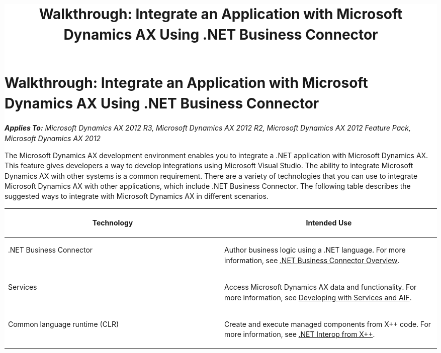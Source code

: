﻿---
title: 'Walkthrough: Integrate an Application with Microsoft Dynamics AX Using .NET Business Connector'
TOCTitle: 'Walkthrough: Integrate an Application with Microsoft Dynamics AX Using .NET Business Connector'
ms:assetid: 23e881cd-48f9-48c5-9bea-bbace5d692ef
ms:mtpsurl: https://msdn.microsoft.com/en-us/library/Bb931177(v=AX.60)
ms:contentKeyID: 35241596
ms.date: 05/18/2015
mtps_version: v=AX.60
dev_langs:
- csharp
---

# Walkthrough: Integrate an Application with Microsoft Dynamics AX Using .NET Business Connector 


_**Applies To:** Microsoft Dynamics AX 2012 R3, Microsoft Dynamics AX 2012 R2, Microsoft Dynamics AX 2012 Feature Pack, Microsoft Dynamics AX 2012_

The Microsoft Dynamics AX development environment enables you to integrate a .NET application with Microsoft Dynamics AX. This feature gives developers a way to develop integrations using Microsoft Visual Studio. The ability to integrate Microsoft Dynamics AX with other systems is a common requirement. There are a variety of technologies that you can use to integrate Microsoft Dynamics AX with other applications, which include .NET Business Connector. The following table describes the suggested ways to integrate with Microsoft Dynamics AX in different scenarios.

<table>
<colgroup>
<col style="width: 50%" />
<col style="width: 50%" />
</colgroup>
<thead>
<tr class="header">
<th><p>Technology</p></th>
<th><p>Intended Use</p></th>
</tr>
</thead>
<tbody>
<tr class="odd">
<td><p>.NET Business Connector</p></td>
<td><p>Author business logic using a .NET language. For more information, see <a href="net-business-connector-overview.md">.NET Business Connector Overview</a>.</p></td>
</tr>
<tr class="even">
<td><p>Services</p></td>
<td><p>Access Microsoft Dynamics AX data and functionality. For more information, see <a href="https://msdn.microsoft.com/en-us/library/hh509053(v=ax.60)">Developing with Services and AIF</a>.</p></td>
</tr>
<tr class="odd">
<td><p>Common language runtime (CLR)</p></td>
<td><p>Create and execute managed components from X++ code. For more information, see <a href="net-interop-from-x.md">.NET Interop from X++</a>.</p></td>
</tr>
</tbody>
</table>
